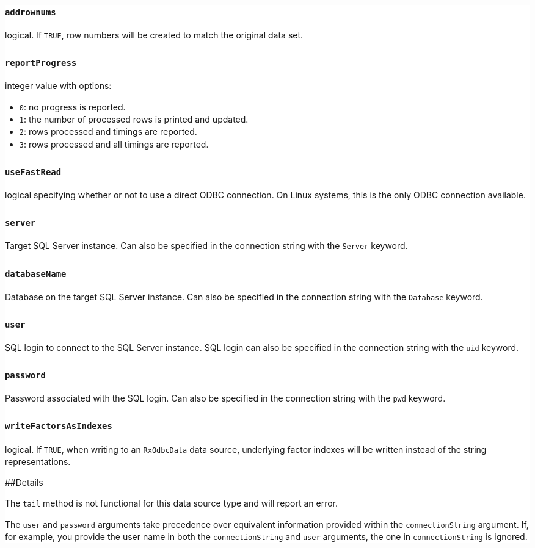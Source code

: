    
     
 ### `addrownums`
 logical. If `TRUE`, row numbers will be created to match the original data set. 
  
   
     
 ### `reportProgress`
 integer value with options:  
   *   `0`: no progress is reported. 
   *   `1`: the number of processed rows is printed and updated. 
   *   `2`: rows processed and timings are reported. 
   *   `3`: rows processed and all timings are reported. 
  
  
   
    
 ### `useFastRead`
 logical specifying whether or not to use a direct ODBC connection. On Linux systems, this is the only ODBC connection available. 
  
  
    
 ### `server`
 Target SQL Server instance. 	 Can also be specified in the connection string with the `Server` keyword. 
  
  
    
 ### `databaseName`
 Database on the target SQL Server instance. 	 Can also be specified in the connection string with the `Database` keyword. 
  
  
    
 ### `user`
 SQL login to connect to the SQL Server instance.   SQL login can also be specified in the connection string with the `uid` keyword. 
  
  
    
 ### `password`
 Password associated with the SQL login. Can also be specified in the connection  string with the `pwd` keyword. 
  
  
     
 ### `writeFactorsAsIndexes`
 logical. If `TRUE`, when writing to an `RxOdbcData` data source, underlying factor indexes will be written instead of the string representations. 
  
  
 
 
 ##Details
 
The `tail` method is not functional for this data source type and will report an error.

The `user` and `password` arguments take precedence over
equivalent information provided within the `connectionString` argument. If, for
example, you provide the user name in both the `connectionString` and `user`
arguments, the one in `connectionString` is ignored. 
 